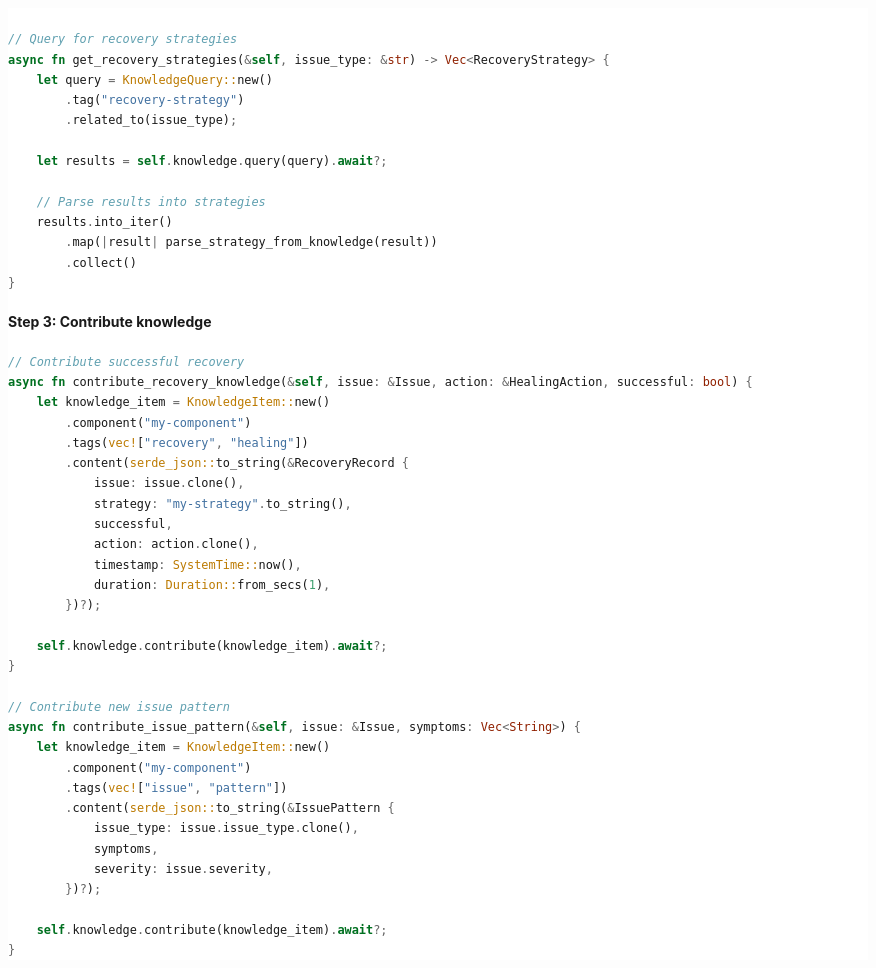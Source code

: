 ```rust

// Query for recovery strategies
async fn get_recovery_strategies(&self, issue_type: &str) -> Vec<RecoveryStrategy> {
    let query = KnowledgeQuery::new()
        .tag("recovery-strategy")
        .related_to(issue_type);
    
    let results = self.knowledge.query(query).await?;
    
    // Parse results into strategies
    results.into_iter()
        .map(|result| parse_strategy_from_knowledge(result))
        .collect()
}
```

#### Step 3: Contribute knowledge

```rust
// Contribute successful recovery
async fn contribute_recovery_knowledge(&self, issue: &Issue, action: &HealingAction, successful: bool) {
    let knowledge_item = KnowledgeItem::new()
        .component("my-component")
        .tags(vec!["recovery", "healing"])
        .content(serde_json::to_string(&RecoveryRecord {
            issue: issue.clone(),
            strategy: "my-strategy".to_string(),
            successful,
            action: action.clone(),
            timestamp: SystemTime::now(),
            duration: Duration::from_secs(1),
        })?);
    
    self.knowledge.contribute(knowledge_item).await?;
}

// Contribute new issue pattern
async fn contribute_issue_pattern(&self, issue: &Issue, symptoms: Vec<String>) {
    let knowledge_item = KnowledgeItem::new()
        .component("my-component")
        .tags(vec!["issue", "pattern"])
        .content(serde_json::to_string(&IssuePattern {
            issue_type: issue.issue_type.clone(),
            symptoms,
            severity: issue.severity,
        })?);
    
    self.knowledge.contribute(knowledge_item).await?;
}
```
